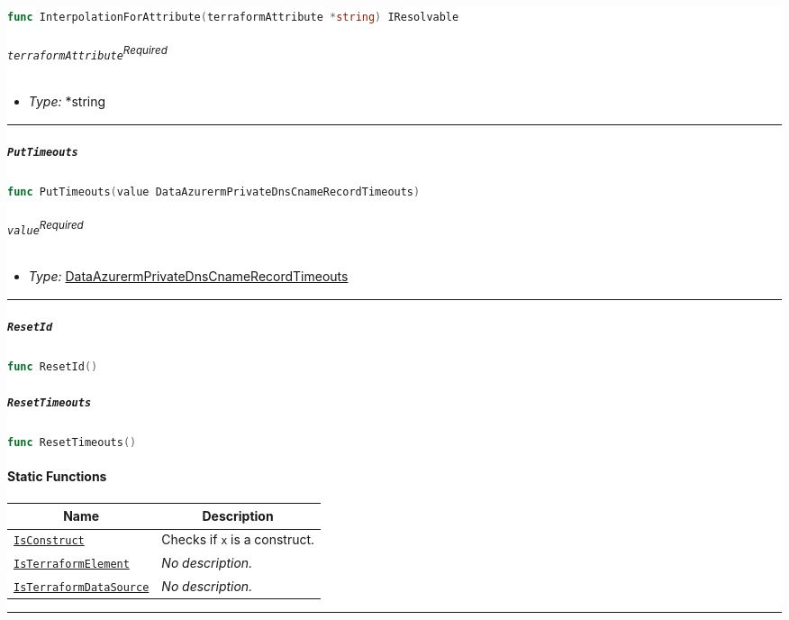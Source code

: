 ```go
func InterpolationForAttribute(terraformAttribute *string) IResolvable
```

###### `terraformAttribute`<sup>Required</sup> <a name="terraformAttribute" id="@cdktf/provider-azurerm.dataAzurermPrivateDnsCnameRecord.DataAzurermPrivateDnsCnameRecord.interpolationForAttribute.parameter.terraformAttribute"></a>

- *Type:* *string

---

##### `PutTimeouts` <a name="PutTimeouts" id="@cdktf/provider-azurerm.dataAzurermPrivateDnsCnameRecord.DataAzurermPrivateDnsCnameRecord.putTimeouts"></a>

```go
func PutTimeouts(value DataAzurermPrivateDnsCnameRecordTimeouts)
```

###### `value`<sup>Required</sup> <a name="value" id="@cdktf/provider-azurerm.dataAzurermPrivateDnsCnameRecord.DataAzurermPrivateDnsCnameRecord.putTimeouts.parameter.value"></a>

- *Type:* <a href="#@cdktf/provider-azurerm.dataAzurermPrivateDnsCnameRecord.DataAzurermPrivateDnsCnameRecordTimeouts">DataAzurermPrivateDnsCnameRecordTimeouts</a>

---

##### `ResetId` <a name="ResetId" id="@cdktf/provider-azurerm.dataAzurermPrivateDnsCnameRecord.DataAzurermPrivateDnsCnameRecord.resetId"></a>

```go
func ResetId()
```

##### `ResetTimeouts` <a name="ResetTimeouts" id="@cdktf/provider-azurerm.dataAzurermPrivateDnsCnameRecord.DataAzurermPrivateDnsCnameRecord.resetTimeouts"></a>

```go
func ResetTimeouts()
```

#### Static Functions <a name="Static Functions" id="Static Functions"></a>

| **Name** | **Description** |
| --- | --- |
| <code><a href="#@cdktf/provider-azurerm.dataAzurermPrivateDnsCnameRecord.DataAzurermPrivateDnsCnameRecord.isConstruct">IsConstruct</a></code> | Checks if `x` is a construct. |
| <code><a href="#@cdktf/provider-azurerm.dataAzurermPrivateDnsCnameRecord.DataAzurermPrivateDnsCnameRecord.isTerraformElement">IsTerraformElement</a></code> | *No description.* |
| <code><a href="#@cdktf/provider-azurerm.dataAzurermPrivateDnsCnameRecord.DataAzurermPrivateDnsCnameRecord.isTerraformDataSource">IsTerraformDataSource</a></code> | *No description.* |

---